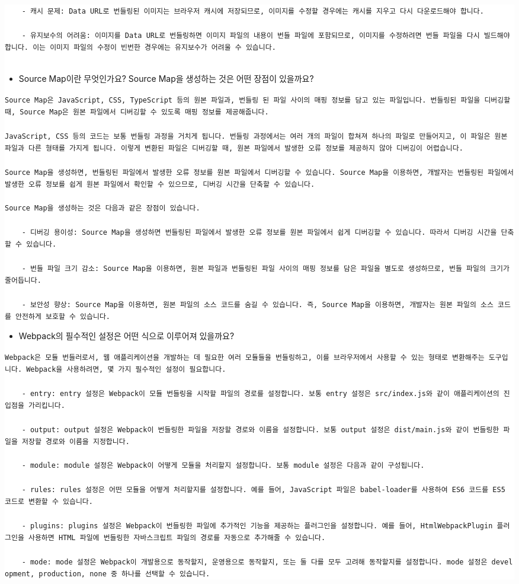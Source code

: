 ```
    - 캐시 문제: Data URL로 번들링된 이미지는 브라우저 캐시에 저장되므로, 이미지를 수정할 경우에는 캐시를 지우고 다시 다운로드해야 합니다.

    - 유지보수의 어려움: 이미지를 Data URL로 번들링하면 이미지 파일의 내용이 번들 파일에 포함되므로, 이미지를 수정하려면 번들 파일을 다시 빌드해야 합니다. 이는 이미지 파일의 수정이 빈번한 경우에는 유지보수가 어려울 수 있습니다.


```

* Source Map이란 무엇인가요? Source Map을 생성하는 것은 어떤 장점이 있을까요?

```
Source Map은 JavaScript, CSS, TypeScript 등의 원본 파일과, 번들링 된 파일 사이의 매핑 정보를 담고 있는 파일입니다. 번들링된 파일을 디버깅할 때, Source Map은 원본 파일에서 디버깅할 수 있도록 매핑 정보를 제공해줍니다.

JavaScript, CSS 등의 코드는 보통 번들링 과정을 거치게 됩니다. 번들링 과정에서는 여러 개의 파일이 합쳐져 하나의 파일로 만들어지고, 이 파일은 원본 파일과 다른 형태를 가지게 됩니다. 이렇게 변환된 파일은 디버깅할 때, 원본 파일에서 발생한 오류 정보를 제공하지 않아 디버깅이 어렵습니다.

Source Map을 생성하면, 번들링된 파일에서 발생한 오류 정보를 원본 파일에서 디버깅할 수 있습니다. Source Map을 이용하면, 개발자는 번들링된 파일에서 발생한 오류 정보를 쉽게 원본 파일에서 확인할 수 있으므로, 디버깅 시간을 단축할 수 있습니다.

Source Map을 생성하는 것은 다음과 같은 장점이 있습니다.

    - 디버깅 용이성: Source Map을 생성하면 번들링된 파일에서 발생한 오류 정보를 원본 파일에서 쉽게 디버깅할 수 있습니다. 따라서 디버깅 시간을 단축할 수 있습니다.

    - 번들 파일 크기 감소: Source Map을 이용하면, 원본 파일과 번들링된 파일 사이의 매핑 정보를 담은 파일을 별도로 생성하므로, 번들 파일의 크기가 줄어듭니다.

    - 보안성 향상: Source Map을 이용하면, 원본 파일의 소스 코드를 숨길 수 있습니다. 즉, Source Map을 이용하면, 개발자는 원본 파일의 소스 코드를 안전하게 보호할 수 있습니다.

```

* Webpack의 필수적인 설정은 어떤 식으로 이루어져 있을까요?
```
Webpack은 모듈 번들러로서, 웹 애플리케이션을 개발하는 데 필요한 여러 모듈들을 번들링하고, 이를 브라우저에서 사용할 수 있는 형태로 변환해주는 도구입니다. Webpack을 사용하려면, 몇 가지 필수적인 설정이 필요합니다.

    - entry: entry 설정은 Webpack이 모듈 번들링을 시작할 파일의 경로를 설정합니다. 보통 entry 설정은 src/index.js와 같이 애플리케이션의 진입점을 가리킵니다.

    - output: output 설정은 Webpack이 번들링한 파일을 저장할 경로와 이름을 설정합니다. 보통 output 설정은 dist/main.js와 같이 번들링한 파일을 저장할 경로와 이름을 지정합니다.

    - module: module 설정은 Webpack이 어떻게 모듈을 처리할지 설정합니다. 보통 module 설정은 다음과 같이 구성됩니다.

    - rules: rules 설정은 어떤 모듈을 어떻게 처리할지를 설정합니다. 예를 들어, JavaScript 파일은 babel-loader를 사용하여 ES6 코드를 ES5 코드로 변환할 수 있습니다.

    - plugins: plugins 설정은 Webpack이 번들링한 파일에 추가적인 기능을 제공하는 플러그인을 설정합니다. 예를 들어, HtmlWebpackPlugin 플러그인을 사용하면 HTML 파일에 번들링한 자바스크립트 파일의 경로를 자동으로 추가해줄 수 있습니다.

    - mode: mode 설정은 Webpack이 개발용으로 동작할지, 운영용으로 동작할지, 또는 둘 다를 모두 고려해 동작할지를 설정합니다. mode 설정은 development, production, none 중 하나를 선택할 수 있습니다.

```
